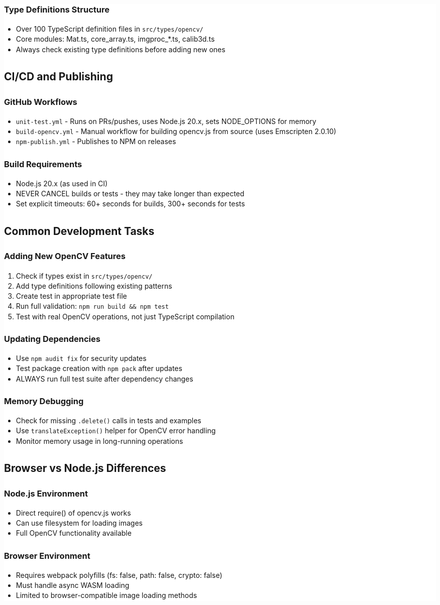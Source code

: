 ### Type Definitions Structure
- Over 100 TypeScript definition files in `src/types/opencv/`
- Core modules: Mat.ts, core_array.ts, imgproc_*.ts, calib3d.ts
- Always check existing type definitions before adding new ones

## CI/CD and Publishing

### GitHub Workflows
- `unit-test.yml` - Runs on PRs/pushes, uses Node.js 20.x, sets NODE_OPTIONS for memory
- `build-opencv.yml` - Manual workflow for building opencv.js from source (uses Emscripten 2.0.10)
- `npm-publish.yml` - Publishes to NPM on releases

### Build Requirements
- Node.js 20.x (as used in CI)
- NEVER CANCEL builds or tests - they may take longer than expected
- Set explicit timeouts: 60+ seconds for builds, 300+ seconds for tests

## Common Development Tasks

### Adding New OpenCV Features
1. Check if types exist in `src/types/opencv/`
2. Add type definitions following existing patterns
3. Create test in appropriate test file
4. Run full validation: `npm run build && npm test`
5. Test with real OpenCV operations, not just TypeScript compilation

### Updating Dependencies
- Use `npm audit fix` for security updates
- Test package creation with `npm pack` after updates
- ALWAYS run full test suite after dependency changes

### Memory Debugging
- Check for missing `.delete()` calls in tests and examples
- Use `translateException()` helper for OpenCV error handling
- Monitor memory usage in long-running operations

## Browser vs Node.js Differences

### Node.js Environment
- Direct require() of opencv.js works
- Can use filesystem for loading images
- Full OpenCV functionality available

### Browser Environment  
- Requires webpack polyfills (fs: false, path: false, crypto: false)
- Must handle async WASM loading
- Limited to browser-compatible image loading methods
